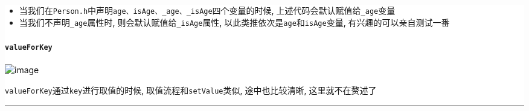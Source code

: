 
- 当我们在`Person.h`中声明`age、isAge、_age、_isAge`四个变量的时候, 上述代码会默认赋值给`_age`变量
- 当我们不声明`_age`属性时, 则会默认赋值给`_isAge`属性, 以此类推依次是`age`和`isAge`变量, 有兴趣的可以亲自测试一番


#### `valueForKey`

![image](https://titanjun.oss-cn-hangzhou.aliyuncs.com/ios/getvalue.png)

`valueForKey`通过`key`进行取值的时候, 取值流程和`setValue`类似, 途中也比较清晰, 这里就不在赘述了




---





